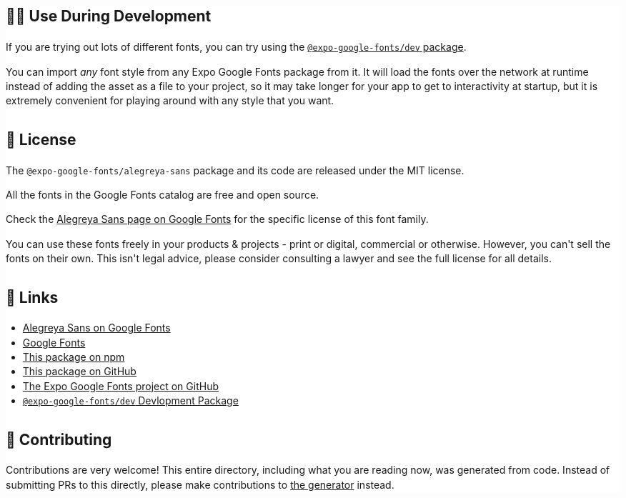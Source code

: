 
## 👩‍💻 Use During Development

If you are trying out lots of different fonts, you can try using the [`@expo-google-fonts/dev` package](https://github.com/expo/google-fonts/tree/master/font-packages/dev#readme).

You can import _any_ font style from any Expo Google Fonts package from it. It will load the fonts over the network at runtime instead of adding the asset as a file to your project, so it may take longer for your app to get to interactivity at startup, but it is extremely convenient for playing around with any style that you want.


## 📖 License

The `@expo-google-fonts/alegreya-sans` package and its code are released under the MIT license.

All the fonts in the Google Fonts catalog are free and open source.

Check the [Alegreya Sans page on Google Fonts](https://fonts.google.com/specimen/Alegreya+Sans) for the specific license of this font family.

You can use these fonts freely in your products & projects - print or digital, commercial or otherwise. However, you can't sell the fonts on their own. This isn't legal advice, please consider consulting a lawyer and see the full license for all details.

## 🔗 Links

- [Alegreya Sans on Google Fonts](https://fonts.google.com/specimen/Alegreya+Sans)
- [Google Fonts](https://fonts.google.com/)
- [This package on npm](https://www.npmjs.com/package/@expo-google-fonts/alegreya-sans)
- [This package on GitHub](https://github.com/expo/google-fonts/tree/master/font-packages/alegreya-sans)
- [The Expo Google Fonts project on GitHub](https://github.com/expo/google-fonts)
- [`@expo-google-fonts/dev` Devlopment Package](https://github.com/expo/google-fonts/tree/master/font-packages/dev)

## 🤝 Contributing

Contributions are very welcome! This entire directory, including what you are reading now, was generated from code. Instead of submitting PRs to this directly, please make contributions to [the generator](https://github.com/expo/google-fonts/tree/master/packages/generator) instead.
